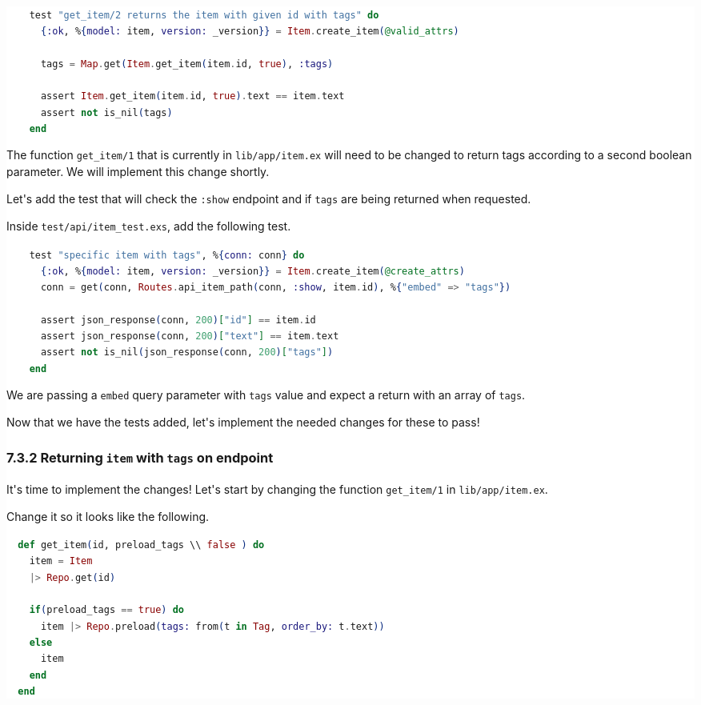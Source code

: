 ```elixir
    test "get_item/2 returns the item with given id with tags" do
      {:ok, %{model: item, version: _version}} = Item.create_item(@valid_attrs)

      tags = Map.get(Item.get_item(item.id, true), :tags)

      assert Item.get_item(item.id, true).text == item.text
      assert not is_nil(tags)
    end
```

The function `get_item/1` that is currently
in `lib/app/item.ex` will need to be changed
to return tags according to a second boolean parameter.
We will implement this change shortly.

Let's add the test that will check the `:show` endpoint
and if `tags` are being returned when requested.

Inside `test/api/item_test.exs`,
add the following test.

```elixir
    test "specific item with tags", %{conn: conn} do
      {:ok, %{model: item, version: _version}} = Item.create_item(@create_attrs)
      conn = get(conn, Routes.api_item_path(conn, :show, item.id), %{"embed" => "tags"})

      assert json_response(conn, 200)["id"] == item.id
      assert json_response(conn, 200)["text"] == item.text
      assert not is_nil(json_response(conn, 200)["tags"])
    end
```

We are passing a `embed` query parameter with `tags` value
and expect a return with an array of `tags`.

Now that we have the tests added,
let's implement the needed changes for these to pass!

### 7.3.2 Returning `item` with `tags` on endpoint

It's time to implement the changes!
Let's start by changing the function `get_item/1`
in `lib/app/item.ex`.

Change it so it looks like the following.

```elixir
  def get_item(id, preload_tags \\ false ) do
    item = Item
    |> Repo.get(id)

    if(preload_tags == true) do
      item |> Repo.preload(tags: from(t in Tag, order_by: t.text))
    else
      item
    end
  end
```
